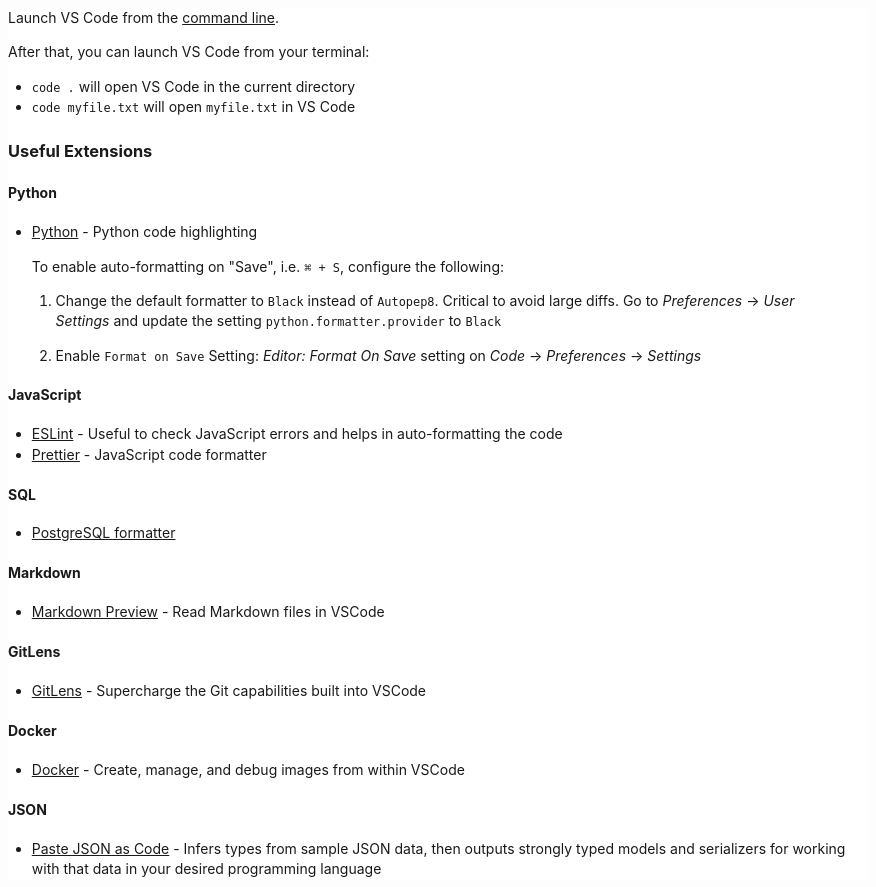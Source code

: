 Launch VS Code from the [command line](https://code.visualstudio.com/docs/setup/mac#_launching-from-the-command-line).

After that, you can launch VS Code from your terminal:

- `code .` will open VS Code in the current directory
- `code myfile.txt` will open `myfile.txt` in VS Code

### Useful Extensions

#### Python

- [Python](https://marketplace.visualstudio.com/items?itemName=ms-python.python) - Python code highlighting
    
    To enable auto-formatting on "Save", i.e. `⌘ + S`, configure the following:
    
    1. Change the default formatter to `Black` instead of `Autopep8`. Critical to avoid large diffs. Go to _Preferences_ -> _User Settings_ and update the setting `python.formatter.provider` to `Black`
        
    2. Enable `Format on Save` Setting: _Editor: Format On Save_ setting on _Code_ -> _Preferences_ -> _Settings_
        

#### JavaScript

- [ESLint](https://marketplace.visualstudio.com/items?itemName=dbaeumer.vscode-eslint) - Useful to check JavaScript errors and helps in auto-formatting the code
- [Prettier](https://marketplace.visualstudio.com/items?itemName=esbenp.prettier-vscode) - JavaScript code formatter

#### SQL

- [PostgreSQL formatter](https://marketplace.visualstudio.com/items?itemName=bradymholt.pgformatter)

#### Markdown

- [Markdown Preview](https://marketplace.visualstudio.com/items?itemName=shd101wyy.markdown-preview-enhanced) - Read Markdown files in VSCode

#### GitLens

- [GitLens](https://marketplace.visualstudio.com/items?itemName=eamodio.gitlens) - Supercharge the Git capabilities built into VSCode

#### Docker

- [Docker](https://marketplace.visualstudio.com/items?itemName=ms-azuretools.vscode-docker) - Create, manage, and debug images from within VSCode

#### JSON

- [Paste JSON as Code](https://marketplace.visualstudio.com/items?itemName=quicktype.quicktype) - Infers types from sample JSON data, then outputs strongly typed models and serializers for working with that data in your desired programming language

